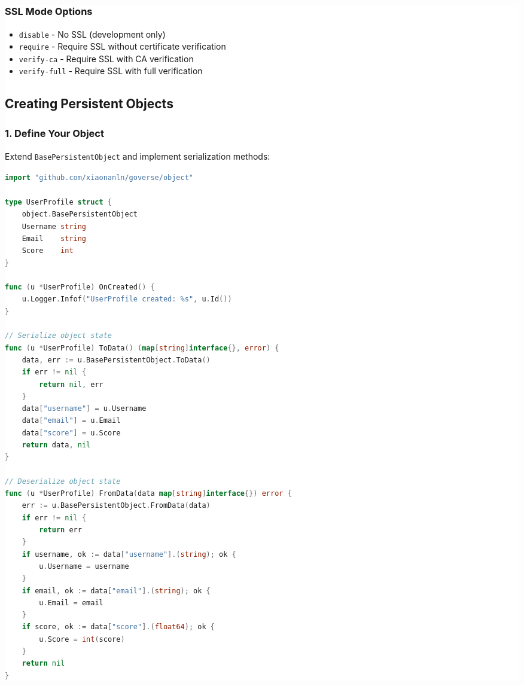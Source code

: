 ### SSL Mode Options

- `disable` - No SSL (development only)
- `require` - Require SSL without certificate verification
- `verify-ca` - Require SSL with CA verification
- `verify-full` - Require SSL with full verification

## Creating Persistent Objects

### 1. Define Your Object

Extend `BasePersistentObject` and implement serialization methods:

```go
import "github.com/xiaonanln/goverse/object"

type UserProfile struct {
    object.BasePersistentObject
    Username string
    Email    string
    Score    int
}

func (u *UserProfile) OnCreated() {
    u.Logger.Infof("UserProfile created: %s", u.Id())
}

// Serialize object state
func (u *UserProfile) ToData() (map[string]interface{}, error) {
    data, err := u.BasePersistentObject.ToData()
    if err != nil {
        return nil, err
    }
    data["username"] = u.Username
    data["email"] = u.Email
    data["score"] = u.Score
    return data, nil
}

// Deserialize object state
func (u *UserProfile) FromData(data map[string]interface{}) error {
    err := u.BasePersistentObject.FromData(data)
    if err != nil {
        return err
    }
    if username, ok := data["username"].(string); ok {
        u.Username = username
    }
    if email, ok := data["email"].(string); ok {
        u.Email = email
    }
    if score, ok := data["score"].(float64); ok {
        u.Score = int(score)
    }
    return nil
}
```
